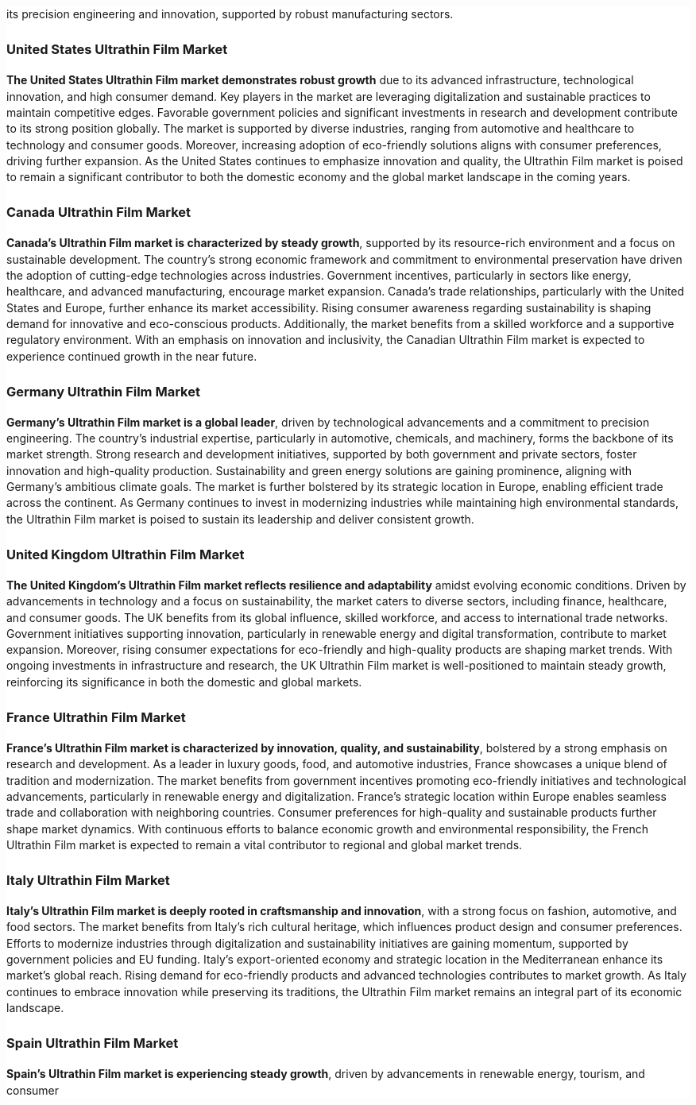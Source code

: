 its precision engineering and innovation, supported by robust manufacturing sectors.</span></em></p></blockquote><h3><strong>United States Ultrathin Film Market</strong></h3><p><strong>The United States Ultrathin Film market demonstrates robust growth</strong> due to its advanced infrastructure, technological innovation, and high consumer demand. Key players in the market are leveraging digitalization and sustainable practices to maintain competitive edges. Favorable government policies and significant investments in research and development contribute to its strong position globally. The market is supported by diverse industries, ranging from automotive and healthcare to technology and consumer goods. Moreover, increasing adoption of eco-friendly solutions aligns with consumer preferences, driving further expansion. As the United States continues to emphasize innovation and quality, the Ultrathin Film market is poised to remain a significant contributor to both the domestic economy and the global market landscape in the coming years.</p><h3><strong>Canada Ultrathin Film Market</strong></h3><p><strong>Canada&rsquo;s Ultrathin Film market is characterized by steady growth</strong>, supported by its resource-rich environment and a focus on sustainable development. The country&rsquo;s strong economic framework and commitment to environmental preservation have driven the adoption of cutting-edge technologies across industries. Government incentives, particularly in sectors like energy, healthcare, and advanced manufacturing, encourage market expansion. Canada&rsquo;s trade relationships, particularly with the United States and Europe, further enhance its market accessibility. Rising consumer awareness regarding sustainability is shaping demand for innovative and eco-conscious products. Additionally, the market benefits from a skilled workforce and a supportive regulatory environment. With an emphasis on innovation and inclusivity, the Canadian Ultrathin Film market is expected to experience continued growth in the near future.</p><h3><strong>Germany Ultrathin Film Market</strong></h3><p><strong>Germany&rsquo;s Ultrathin Film market is a global leader</strong>, driven by technological advancements and a commitment to precision engineering. The country&rsquo;s industrial expertise, particularly in automotive, chemicals, and machinery, forms the backbone of its market strength. Strong research and development initiatives, supported by both government and private sectors, foster innovation and high-quality production. Sustainability and green energy solutions are gaining prominence, aligning with Germany&rsquo;s ambitious climate goals. The market is further bolstered by its strategic location in Europe, enabling efficient trade across the continent. As Germany continues to invest in modernizing industries while maintaining high environmental standards, the Ultrathin Film market is poised to sustain its leadership and deliver consistent growth.</p><h3><strong>United Kingdom Ultrathin Film Market</strong></h3><p><strong>The United Kingdom&rsquo;s Ultrathin Film market reflects resilience and adaptability</strong> amidst evolving economic conditions. Driven by advancements in technology and a focus on sustainability, the market caters to diverse sectors, including finance, healthcare, and consumer goods. The UK benefits from its global influence, skilled workforce, and access to international trade networks. Government initiatives supporting innovation, particularly in renewable energy and digital transformation, contribute to market expansion. Moreover, rising consumer expectations for eco-friendly and high-quality products are shaping market trends. With ongoing investments in infrastructure and research, the UK Ultrathin Film market is well-positioned to maintain steady growth, reinforcing its significance in both the domestic and global markets.</p><h3><strong>France Ultrathin Film Market</strong></h3><p><strong>France&rsquo;s Ultrathin Film market is characterized by innovation, quality, and sustainability</strong>, bolstered by a strong emphasis on research and development. As a leader in luxury goods, food, and automotive industries, France showcases a unique blend of tradition and modernization. The market benefits from government incentives promoting eco-friendly initiatives and technological advancements, particularly in renewable energy and digitalization. France&rsquo;s strategic location within Europe enables seamless trade and collaboration with neighboring countries. Consumer preferences for high-quality and sustainable products further shape market dynamics. With continuous efforts to balance economic growth and environmental responsibility, the French Ultrathin Film market is expected to remain a vital contributor to regional and global market trends.</p><h3><strong>Italy Ultrathin Film Market</strong></h3><p><strong>Italy&rsquo;s Ultrathin Film market is deeply rooted in craftsmanship and innovation</strong>, with a strong focus on fashion, automotive, and food sectors. The market benefits from Italy&rsquo;s rich cultural heritage, which influences product design and consumer preferences. Efforts to modernize industries through digitalization and sustainability initiatives are gaining momentum, supported by government policies and EU funding. Italy&rsquo;s export-oriented economy and strategic location in the Mediterranean enhance its market&rsquo;s global reach. Rising demand for eco-friendly products and advanced technologies contributes to market growth. As Italy continues to embrace innovation while preserving its traditions, the Ultrathin Film market remains an integral part of its economic landscape.</p><h3><strong>Spain Ultrathin Film Market</strong></h3><p><strong>Spain&rsquo;s Ultrathin Film market is experiencing steady growth</strong>, driven by advancements in renewable energy, tourism, and consumer